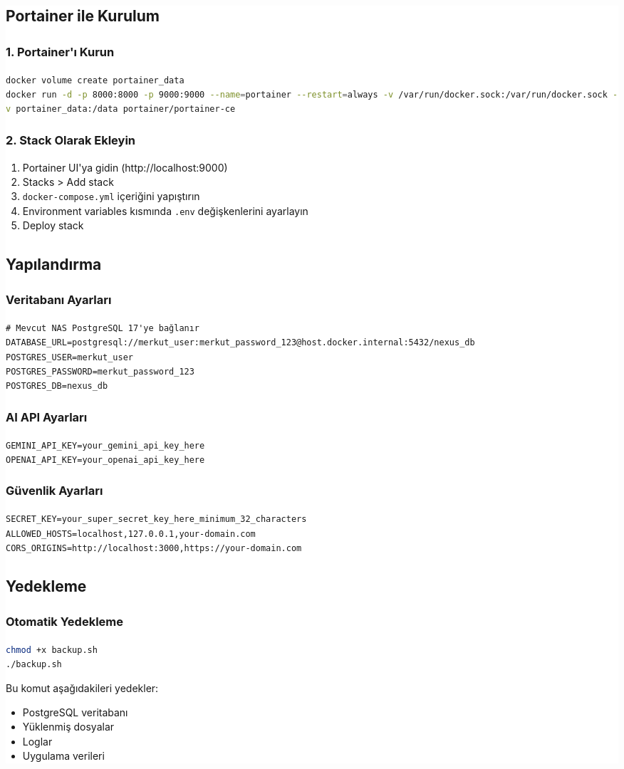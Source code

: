 ## Portainer ile Kurulum

### 1. Portainer'ı Kurun
```bash
docker volume create portainer_data
docker run -d -p 8000:8000 -p 9000:9000 --name=portainer --restart=always -v /var/run/docker.sock:/var/run/docker.sock -v portainer_data:/data portainer/portainer-ce
```

### 2. Stack Olarak Ekleyin
1. Portainer UI'ya gidin (http://localhost:9000)
2. Stacks > Add stack
3. `docker-compose.yml` içeriğini yapıştırın
4. Environment variables kısmında `.env` değişkenlerini ayarlayın
5. Deploy stack

## Yapılandırma

### Veritabanı Ayarları
```env
# Mevcut NAS PostgreSQL 17'ye bağlanır
DATABASE_URL=postgresql://merkut_user:merkut_password_123@host.docker.internal:5432/nexus_db
POSTGRES_USER=merkut_user
POSTGRES_PASSWORD=merkut_password_123
POSTGRES_DB=nexus_db
```

### AI API Ayarları
```env
GEMINI_API_KEY=your_gemini_api_key_here
OPENAI_API_KEY=your_openai_api_key_here
```

### Güvenlik Ayarları
```env
SECRET_KEY=your_super_secret_key_here_minimum_32_characters
ALLOWED_HOSTS=localhost,127.0.0.1,your-domain.com
CORS_ORIGINS=http://localhost:3000,https://your-domain.com
```

## Yedekleme

### Otomatik Yedekleme
```bash
chmod +x backup.sh
./backup.sh
```

Bu komut aşağıdakileri yedekler:
- PostgreSQL veritabanı
- Yüklenmiş dosyalar
- Loglar
- Uygulama verileri
